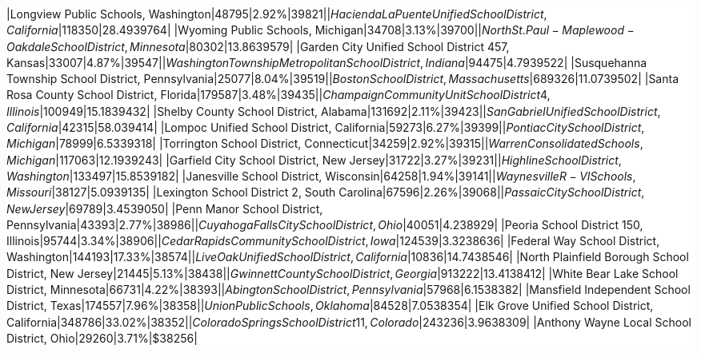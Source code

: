|Longview Public Schools, Washington|48795|2.92%|$39821|
|Hacienda La Puente Unified School District, California|118350|28.49%|$39764|
|Wyoming Public Schools, Michigan|34708|3.13%|$39700|
|North St. Paul-Maplewood-Oakdale School District, Minnesota|80302|13.86%|$39579|
|Garden City Unified School District 457, Kansas|33007|4.87%|$39547|
|Washington Township Metropolitan School District, Indiana|94475|4.79%|$39522|
|Susquehanna Township School District, Pennsylvania|25077|8.04%|$39519|
|Boston School District, Massachusetts|689326|11.07%|$39502|
|Santa Rosa County School District, Florida|179587|3.48%|$39435|
|Champaign Community Unit School District 4, Illinois|100949|15.18%|$39432|
|Shelby County School District, Alabama|131692|2.11%|$39423|
|San Gabriel Unified School District, California|42315|58.0%|$39414|
|Lompoc Unified School District, California|59273|6.27%|$39399|
|Pontiac City School District, Michigan|78999|6.53%|$39318|
|Torrington School District, Connecticut|34259|2.92%|$39315|
|Warren Consolidated Schools, Michigan|117063|12.19%|$39243|
|Garfield City School District, New Jersey|31722|3.27%|$39231|
|Highline School District, Washington|133497|15.85%|$39182|
|Janesville School District, Wisconsin|64258|1.94%|$39141|
|Waynesville R-VI Schools, Missouri|38127|5.09%|$39135|
|Lexington School District 2, South Carolina|67596|2.26%|$39068|
|Passaic City School District, New Jersey|69789|3.45%|$39050|
|Penn Manor School District, Pennsylvania|43393|2.77%|$38986|
|Cuyahoga Falls City School District, Ohio|40051|4.2%|$38929|
|Peoria School District 150, Illinois|95744|3.34%|$38906|
|Cedar Rapids Community School District, Iowa|124539|3.32%|$38636|
|Federal Way School District, Washington|144193|17.33%|$38574|
|Live Oak Unified School District, California|10836|14.74%|$38546|
|North Plainfield Borough School District, New Jersey|21445|5.13%|$38438|
|Gwinnett County School District, Georgia|913222|13.41%|$38412|
|White Bear Lake School District, Minnesota|66731|4.22%|$38393|
|Abington School District, Pennsylvania|57968|6.15%|$38382|
|Mansfield Independent School District, Texas|174557|7.96%|$38358|
|Union Public Schools, Oklahoma|84528|7.05%|$38354|
|Elk Grove Unified School District, California|348786|33.02%|$38352|
|Colorado Springs School District 11, Colorado|243236|3.96%|$38309|
|Anthony Wayne Local School District, Ohio|29260|3.71%|$38256|